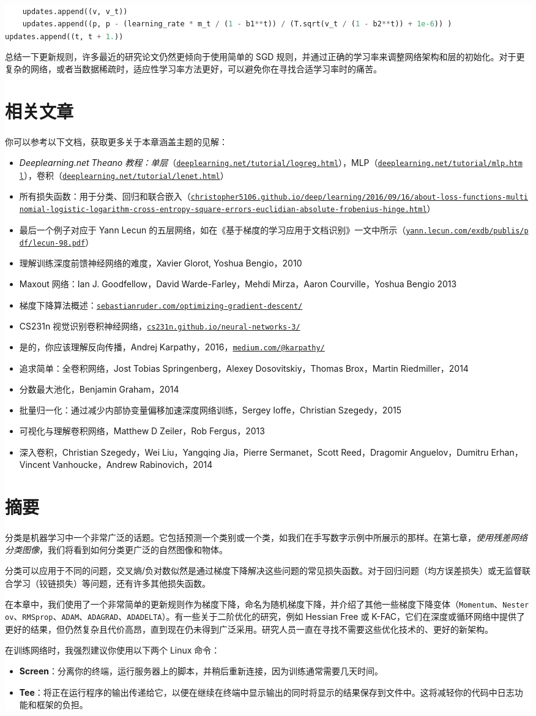 ```py
    updates.append((v, v_t))
    updates.append((p, p - (learning_rate * m_t / (1 - b1**t)) / (T.sqrt(v_t / (1 - b2**t)) + 1e-6)) )
updates.append((t, t + 1.))
```

总结一下更新规则，许多最近的研究论文仍然更倾向于使用简单的 SGD 规则，并通过正确的学习率来调整网络架构和层的初始化。对于更复杂的网络，或者当数据稀疏时，适应性学习率方法更好，可以避免你在寻找合适学习率时的痛苦。

# 相关文章

你可以参考以下文档，获取更多关于本章涵盖主题的见解：

+   *Deeplearning.net Theano 教程：单层*（[`deeplearning.net/tutorial/logreg.html`](http://deeplearning.net/tutorial/logreg.html)），MLP（[`deeplearning.net/tutorial/mlp.html`](http://deeplearning.net/tutorial/mlp.html)），卷积（[`deeplearning.net/tutorial/lenet.html`](http://deeplearning.net/tutorial/lenet.html)）

+   所有损失函数：用于分类、回归和联合嵌入（[`christopher5106.github.io/deep/learning/2016/09/16/about-loss-functions-multinomial-logistic-logarithm-cross-entropy-square-errors-euclidian-absolute-frobenius-hinge.html`](http://christopher5106.github.io/deep/learning/2016/09/16/about-loss-functions-multinomial-logistic-logarithm-cross-entropy-square-errors-euclidian-absolute-frobenius-hinge.html)）

+   最后一个例子对应于 Yann Lecun 的五层网络，如在《基于梯度的学习应用于文档识别》一文中所示（[`yann.lecun.com/exdb/publis/pdf/lecun-98.pdf`](http://yann.lecun.com/exdb/publis/pdf/lecun-98.pdf)）

+   理解训练深度前馈神经网络的难度，Xavier Glorot, Yoshua Bengio，2010

+   Maxout 网络：Ian J. Goodfellow，David Warde-Farley，Mehdi Mirza，Aaron Courville，Yoshua Bengio 2013

+   梯度下降算法概述：[`sebastianruder.com/optimizing-gradient-descent/`](http://sebastianruder.com/optimizing-gradient-descent/)

+   CS231n 视觉识别卷积神经网络，[`cs231n.github.io/neural-networks-3/`](http://cs231n.github.io/neural-networks-3/)

+   是的，你应该理解反向传播，Andrej Karpathy，2016，[`medium.com/@karpathy/`](https://medium.com/@karpathy/)

+   追求简单：全卷积网络，Jost Tobias Springenberg，Alexey Dosovitskiy，Thomas Brox，Martin Riedmiller，2014

+   分数最大池化，Benjamin Graham，2014

+   批量归一化：通过减少内部协变量偏移加速深度网络训练，Sergey Ioffe，Christian Szegedy，2015

+   可视化与理解卷积网络，Matthew D Zeiler，Rob Fergus，2013

+   深入卷积，Christian Szegedy，Wei Liu，Yangqing Jia，Pierre Sermanet，Scott Reed，Dragomir Anguelov，Dumitru Erhan，Vincent Vanhoucke，Andrew Rabinovich，2014

# 摘要

分类是机器学习中一个非常广泛的话题。它包括预测一个类别或一个类，如我们在手写数字示例中所展示的那样。在第七章，*使用残差网络分类图像*，我们将看到如何分类更广泛的自然图像和物体。

分类可以应用于不同的问题，交叉熵/负对数似然是通过梯度下降解决这些问题的常见损失函数。对于回归问题（均方误差损失）或无监督联合学习（铰链损失）等问题，还有许多其他损失函数。

在本章中，我们使用了一个非常简单的更新规则作为梯度下降，命名为随机梯度下降，并介绍了其他一些梯度下降变体（`Momentum`、`Nesterov`、`RMSprop`、`ADAM`、`ADAGRAD`、`ADADELTA`）。有一些关于二阶优化的研究，例如 Hessian Free 或 K-FAC，它们在深度或循环网络中提供了更好的结果，但仍然复杂且代价高昂，直到现在仍未得到广泛采用。研究人员一直在寻找不需要这些优化技术的、更好的新架构。

在训练网络时，我强烈建议你使用以下两个 Linux 命令：

+   **Screen**：分离你的终端，运行服务器上的脚本，并稍后重新连接，因为训练通常需要几天时间。

+   **Tee**：将正在运行程序的输出传递给它，以便在继续在终端中显示输出的同时将显示的结果保存到文件中。这将减轻你的代码中日志功能和框架的负担。
